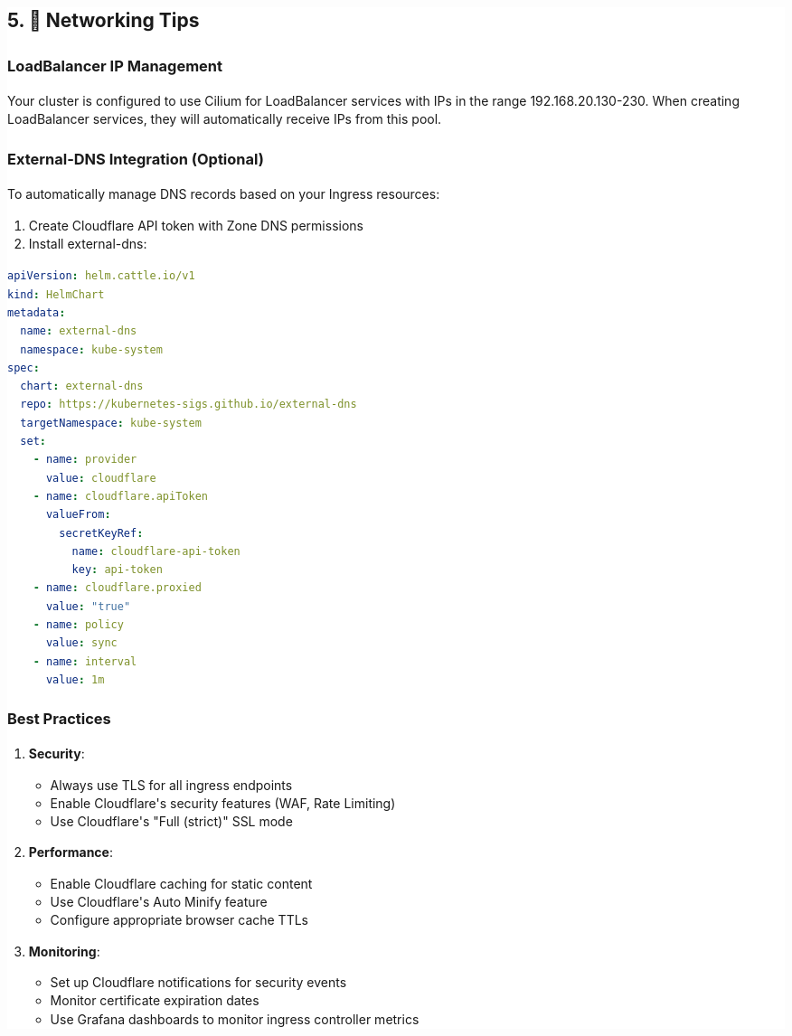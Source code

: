 ## 5. 🔧 Networking Tips

### LoadBalancer IP Management

Your cluster is configured to use Cilium for LoadBalancer services with IPs in the range 192.168.20.130-230. When creating LoadBalancer services, they will automatically receive IPs from this pool.

### External-DNS Integration (Optional)

To automatically manage DNS records based on your Ingress resources:

1. Create Cloudflare API token with Zone DNS permissions
2. Install external-dns:

```yaml
apiVersion: helm.cattle.io/v1
kind: HelmChart
metadata:
  name: external-dns
  namespace: kube-system
spec:
  chart: external-dns
  repo: https://kubernetes-sigs.github.io/external-dns
  targetNamespace: kube-system
  set:
    - name: provider
      value: cloudflare
    - name: cloudflare.apiToken
      valueFrom:
        secretKeyRef:
          name: cloudflare-api-token
          key: api-token
    - name: cloudflare.proxied
      value: "true"
    - name: policy
      value: sync
    - name: interval
      value: 1m
```

### Best Practices

1. **Security**:
   - Always use TLS for all ingress endpoints
   - Enable Cloudflare's security features (WAF, Rate Limiting)
   - Use Cloudflare's "Full (strict)" SSL mode

2. **Performance**:
   - Enable Cloudflare caching for static content
   - Use Cloudflare's Auto Minify feature
   - Configure appropriate browser cache TTLs

3. **Monitoring**:
   - Set up Cloudflare notifications for security events
   - Monitor certificate expiration dates
   - Use Grafana dashboards to monitor ingress controller metrics
